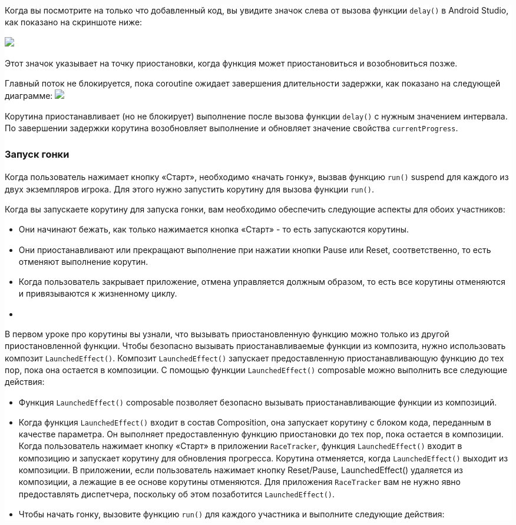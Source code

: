 Когда вы посмотрите на только что добавленный код, вы увидите значок слева от вызова функции ```delay()``` в Android Studio, как показано на скриншоте ниже:

![](https://developer.android.com/static/codelabs/basic-android-kotlin-compose-coroutines-android-studio/img/11b5df57dcb744dc_856.png)

Этот значок указывает на точку приостановки, когда функция может приостановиться и возобновиться позже.

Главный поток не блокируется, пока coroutine ожидает завершения длительности задержки, как показано на следующей диаграмме:
![](https://developer.android.com/static/codelabs/basic-android-kotlin-compose-coroutines-android-studio/img/a3c314fb082a9626_856.png)

Корутина приостанавливает (но не блокирует) выполнение после вызова функции ```delay()``` с нужным значением интервала. По завершении задержки корутина возобновляет выполнение и обновляет значение свойства ```currentProgress```.

### Запуск гонки

Когда пользователь нажимает кнопку «Старт», необходимо «начать гонку», вызвав функцию ```run()``` suspend для каждого из двух экземпляров игрока. Для этого нужно запустить корутину для вызова функции ```run()```.

Когда вы запускаете корутину для запуска гонки, вам необходимо обеспечить следующие аспекты для обоих участников:

- Они начинают бежать, как только нажимается кнопка «Старт» - то есть запускаются корутины.

- Они приостанавливают или прекращают выполнение при нажатии кнопки Pause или Reset, соответственно, то есть отменяют выполнение корутин.

- Когда пользователь закрывает приложение, отмена управляется должным образом, то есть все корутины отменяются и привязываются к жизненному циклу.
- 
В первом уроке про корутины вы узнали, что вызывать приостановленную функцию можно только из другой приостановленной функции. Чтобы безопасно вызывать приостанавливаемые функции из композита, нужно использовать композит ```LaunchedEffect()```. Композит ```LaunchedEffect()``` запускает предоставленную приостанавливающую функцию до тех пор, пока она остается в композиции. С помощью функции ```LaunchedEffect()``` composable можно выполнить все следующие действия:

- Функция ```LaunchedEffect()``` composable позволяет безопасно вызывать приостанавливающие функции из композиций.
- Когда функция ```LaunchedEffect()``` входит в состав Composition, она запускает корутину с блоком кода, переданным в качестве параметра. Он выполняет предоставленную функцию приостановки до тех пор, пока остается в композиции. Когда пользователь нажимает кнопку «Старт» в приложении ```RaceTracker```, функция ```LaunchedEffect()``` входит в композицию и запускает корутину для обновления прогресса.
Корутина отменяется, когда ```LaunchedEffect()``` выходит из композиции. В приложении, если пользователь нажимает кнопку Reset/Pause, LaunchedEffect() удаляется из композиции, а лежащие в ее основе корутины отменяются.
Для приложения ```RaceTracker``` вам не нужно явно предоставлять диспетчера, поскольку об этом позаботится ```LaunchedEffect()```.

- Чтобы начать гонку, вызовите функцию ```run()``` для каждого участника и выполните следующие действия:
